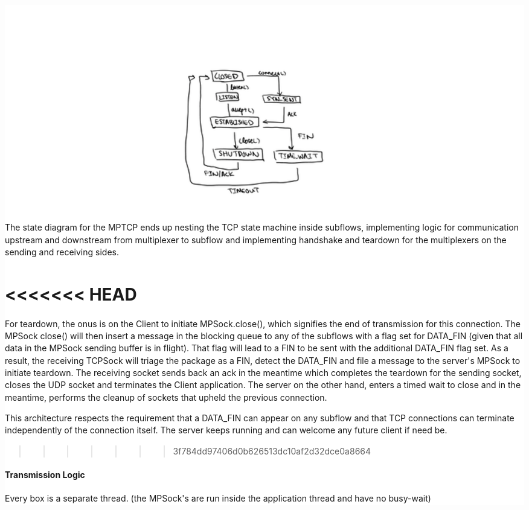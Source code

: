 

![](/assets/state_diagram_1.png)


The state diagram for the MPTCP ends up nesting the TCP state machine inside subflows, implementing logic for communication upstream and downstream from multiplexer to subflow and implementing handshake and teardown for the multiplexers on the sending and receiving sides.

<<<<<<< HEAD
=======
For teardown, the onus is on the Client to initiate MPSock.close(), which signifies the end of transmission for this connection. The MPSock close() will then insert a message in the blocking queue to any of the subflows with a flag set for DATA_FIN (given that all data in the MPSock sending buffer is in flight). That flag will lead to a FIN to be sent with the additional DATA_FIN flag set. As a result, the receiving TCPSock will triage the package as a FIN, detect the DATA_FIN and file a message to the server's MPSock to initiate teardown. The receiving socket sends back an ack in the meantime which completes the teardown for the sending socket, closes the UDP socket and terminates the Client application. The server on the other hand, enters a timed wait to close and in the meantime, performs the cleanup of sockets that upheld the previous connection. 

This architecture respects the requirement that a DATA_FIN can appear on any subflow and that TCP connections can terminate independently of the connection itself. The server keeps running and can welcome any future client if need be.

>>>>>>> 3f784dd97406d0b626513dc10af2d32dce0a8664
#### Transmission Logic

Every box is a separate thread. (the MPSock's are run inside the application thread and have no busy-wait)